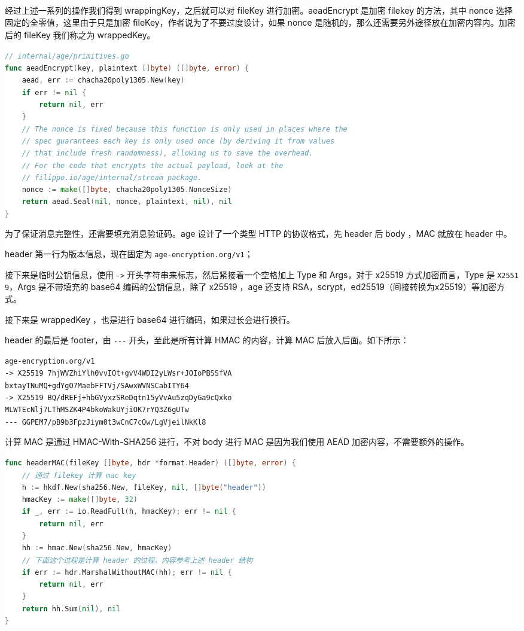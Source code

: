 经过上述一系列的操作我们得到 wrappingKey，之后就可以对 fileKey 进行加密。aeadEncrypt 是加密 filekey 的方法，其中 nonce 选择固定的全零值，这里由于只是加密 fileKey，作者说为了不要过度设计，如果 nonce 是随机的，那么还需要另外途径放在加密内容内。加密后的 fileKey 我们称之为 wrappedKey。

```go
// internal/age/primitives.go
func aeadEncrypt(key, plaintext []byte) ([]byte, error) {
	aead, err := chacha20poly1305.New(key)
	if err != nil {
		return nil, err
	}
	// The nonce is fixed because this function is only used in places where the
	// spec guarantees each key is only used once (by deriving it from values
	// that include fresh randomness), allowing us to save the overhead.
	// For the code that encrypts the actual payload, look at the
	// filippo.io/age/internal/stream package.
	nonce := make([]byte, chacha20poly1305.NonceSize)
	return aead.Seal(nil, nonce, plaintext, nil), nil
}
```

为了保证消息完整性，还需要填充消息验证码。age 设计了一个类型 HTTP 的协议格式，先 header 后 body ，MAC 就放在 header 中。

header 第一行为版本信息，现在固定为 `age-encryption.org/v1`；

接下来是临时公钥信息，使用 `->` 开头字符串来标志，然后紧接着一个空格加上 Type 和 Args，对于 x25519 方式加密而言，Type 是 `X25519`，Args 是不带填充的 base64 编码的公钥信息，除了 x25519 ，age 还支持 RSA，scrypt，ed25519（间接转换为x25519）等加密方式。

接下来是 wrappedKey ，也是进行 base64 进行编码，如果过长会进行换行。

header 的最后是 footer，由 `---` 开头，至此是所有计算 HMAC 的内容，计算 MAC 后放入后面。如下所示：

```
age-encryption.org/v1
-> X25519 7hjWVZhiYlh0vvIOt+gvV4WDI2yLWsr+JOIoPBSSfVA
bxtayTNuMQ+gdYgO7MaebFFTVj/SAwxWVNSCabITY64
-> X25519 BQ/dREFj+hbGVyxzSReDqtn15yVvAu5zqDyGa9cQxko
MLWTEcNlj7LThMSZK4P4bkoWakUYjiOK7rYQ3Z6gUTw
--- GGPEM7/pB9b3FpzJiym0t3wCnC7cQw/LgVjeilNkKl8
```

计算 MAC 是通过 HMAC-With-SHA256 进行，不对 body 进行 MAC 是因为我们使用 AEAD 加密内容，不需要额外的操作。

```go
func headerMAC(fileKey []byte, hdr *format.Header) ([]byte, error) {
	// 通过 filekey 计算 mac key
	h := hkdf.New(sha256.New, fileKey, nil, []byte("header"))
	hmacKey := make([]byte, 32)
	if _, err := io.ReadFull(h, hmacKey); err != nil {
		return nil, err
	}
	hh := hmac.New(sha256.New, hmacKey)
	// 下面这个过程是计算 header 的过程，内容参考上述 header 结构
	if err := hdr.MarshalWithoutMAC(hh); err != nil {
		return nil, err
	}
	return hh.Sum(nil), nil
}
```
